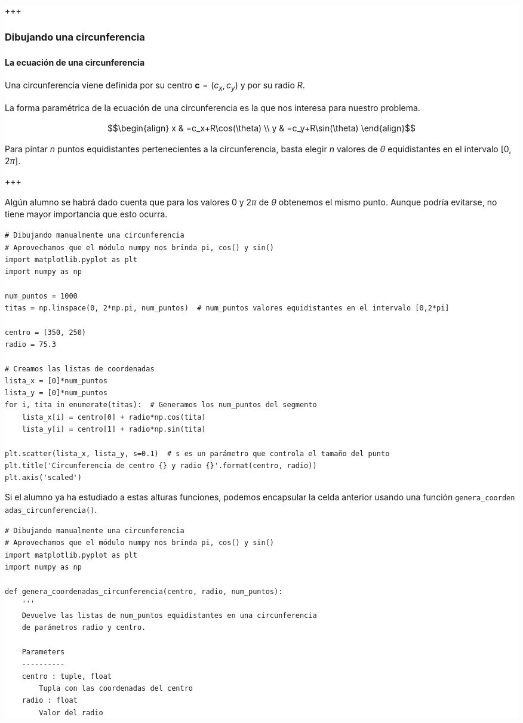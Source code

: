 +++

### Dibujando una circunferencia
#### La ecuación de una circunferencia

Una circunferencia viene definida por su centro $\mathbf{c}=(c_x,c_y)$ y por su radio $R$.

La forma paramétrica de la ecuación de una circunferencia es la que nos interesa para nuestro problema.

$$\begin{align}
x & =c_x+R\cos(\theta) \\
y & =c_y+R\sin(\theta)
\end{align}$$

Para pintar $n$ puntos equidistantes pertenecientes a la circunferencia, basta elegir $n$ valores de $\theta$ equidistantes en el intervalo $[0,2\pi]$.

+++

Algún alumno se habrá dado cuenta que para los valores $0$ y $2\pi$ de $\theta$ obtenemos el mismo punto. Aunque podría evitarse, no tiene mayor importancia que esto ocurra.

```{code-cell} ipython3
# Dibujando manualmente una circunferencia
# Aprovechamos que el módulo numpy nos brinda pi, cos() y sin()
import matplotlib.pyplot as plt
import numpy as np

num_puntos = 1000
titas = np.linspace(0, 2*np.pi, num_puntos)  # num_puntos valores equidistantes en el intervalo [0,2*pi]

centro = (350, 250)
radio = 75.3

# Creamos las listas de coordenadas
lista_x = [0]*num_puntos
lista_y = [0]*num_puntos
for i, tita in enumerate(titas):  # Generamos los num_puntos del segmento
    lista_x[i] = centro[0] + radio*np.cos(tita)
    lista_y[i] = centro[1] + radio*np.sin(tita)

plt.scatter(lista_x, lista_y, s=0.1)  # s es un parámetro que controla el tamaño del punto
plt.title('Circunferencia de centro {} y radio {}'.format(centro, radio))
plt.axis('scaled')
```

Si el alumno ya ha estudiado a estas alturas funciones, podemos encapsular la celda anterior usando una función `genera_coordenadas_circunferencia()`.

```{code-cell} ipython3
# Dibujando manualmente una circunferencia
# Aprovechamos que el módulo numpy nos brinda pi, cos() y sin()
import matplotlib.pyplot as plt
import numpy as np

def genera_coordenadas_circunferencia(centro, radio, num_puntos):
    '''
    Devuelve las listas de num_puntos equidistantes en una circunferencia
    de parámetros radio y centro.

    Parameters
    ----------
    centro : tuple, float
        Tupla con las coordenadas del centro
    radio : float
        Valor del radio
```